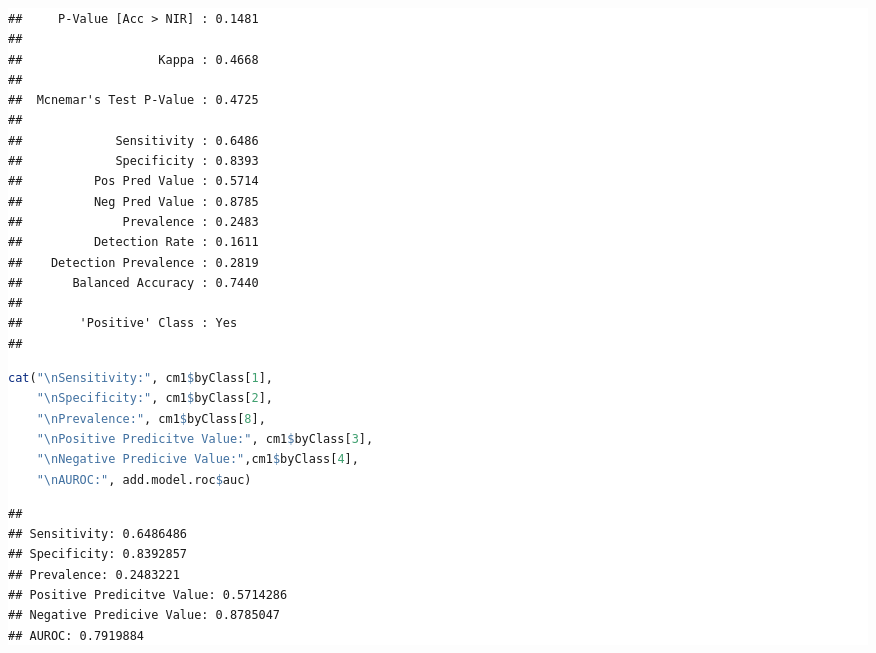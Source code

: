     ##     P-Value [Acc > NIR] : 0.1481         
    ##                                          
    ##                   Kappa : 0.4668         
    ##                                          
    ##  Mcnemar's Test P-Value : 0.4725         
    ##                                          
    ##             Sensitivity : 0.6486         
    ##             Specificity : 0.8393         
    ##          Pos Pred Value : 0.5714         
    ##          Neg Pred Value : 0.8785         
    ##              Prevalence : 0.2483         
    ##          Detection Rate : 0.1611         
    ##    Detection Prevalence : 0.2819         
    ##       Balanced Accuracy : 0.7440         
    ##                                          
    ##        'Positive' Class : Yes            
    ## 

``` r
cat("\nSensitivity:", cm1$byClass[1],
    "\nSpecificity:", cm1$byClass[2],
    "\nPrevalence:", cm1$byClass[8],
    "\nPositive Predicitve Value:", cm1$byClass[3],
    "\nNegative Predicive Value:",cm1$byClass[4],
    "\nAUROC:", add.model.roc$auc)
```

    ## 
    ## Sensitivity: 0.6486486 
    ## Specificity: 0.8392857 
    ## Prevalence: 0.2483221 
    ## Positive Predicitve Value: 0.5714286 
    ## Negative Predicive Value: 0.8785047 
    ## AUROC: 0.7919884
